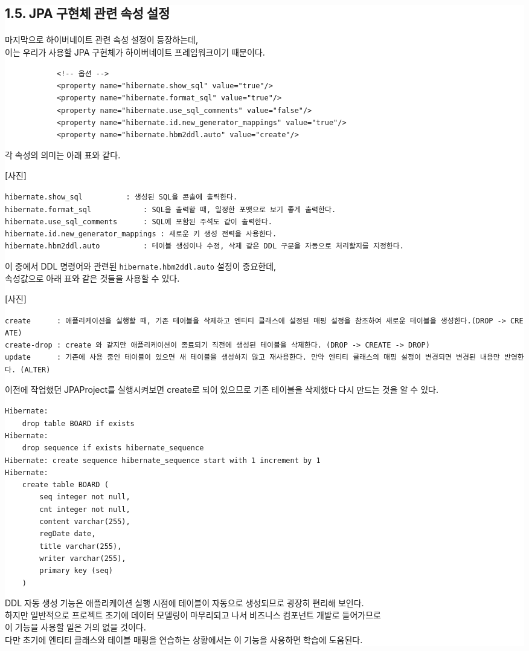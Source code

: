 ## 1.5. JPA 구현체 관련 속성 설정  
마지막으로 하이버네이트 관련 속성 설정이 등장하는데,   
이는 우리가 사용할 JPA 구현체가 하이버네이트 프레임워크이기 때문이다.   

```
			<!-- 옵션 -->
			<property name="hibernate.show_sql" value="true"/>
			<property name="hibernate.format_sql" value="true"/>
			<property name="hibernate.use_sql_comments" value="false"/>
			<property name="hibernate.id.new_generator_mappings" value="true"/>
			<property name="hibernate.hbm2ddl.auto" value="create"/>
```
각 속성의 의미는 아래 표와 같다.
   
[사진]   
    
```
hibernate.show_sql			: 생성된 SQL을 콘솔에 출력한다.
hibernate.format_sql			: SQL을 출력할 때, 일정한 포맷으로 보기 좋게 출력한다.	
hibernate.use_sql_comments		: SQL에 포함된 주석도 같이 출력한다.
hibernate.id.new_generator_mappings	: 새로운 키 생성 전력을 사용한다.  
hibernate.hbm2ddl.auto			: 테이블 생성이나 수정, 삭제 같은 DDL 구문을 자동으로 처리할지를 지정한다.
```
이 중에서 DDL 명령어와 관련된 ```hibernate.hbm2ddl.auto``` 설정이 중요한데,  
속성값으로 아래 표와 같은 것들을 사용할 수 있다.  
  
[사진]  
  
```
create		: 애플리케이션을 실행할 때, 기존 테이블을 삭제하고 엔티티 클래스에 설정된 매핑 설정을 참조하여 새로운 테이블을 생성한다.(DROP -> CREATE)
create-drop	: create 와 같지만 애플리케이션이 종료되기 직전에 생성된 테이블을 삭제한다. (DROP -> CREATE -> DROP)
update 		: 기존에 사용 중인 테이블이 있으면 새 테이블을 생성하지 않고 재사용한다. 만약 엔티티 클래스의 매핑 설정이 변경되면 변경된 내용만 반영한다. (ALTER) 
```
이전에 작업했던 JPAProject를 실행시켜보면 create로 되어 있으므로 기존 테이블을 삭제했다 다시 만드는 것을 알 수 있다.  
```
Hibernate: 
    drop table BOARD if exists
Hibernate: 
    drop sequence if exists hibernate_sequence
Hibernate: create sequence hibernate_sequence start with 1 increment by 1
Hibernate: 
    create table BOARD (
        seq integer not null,
        cnt integer not null,
        content varchar(255),
        regDate date,
        title varchar(255),
        writer varchar(255),
        primary key (seq)
    )
```
DDL 자동 생성 기능은 애플리케이션 실행 시점에 테이블이 자동으로 생성되므로 굉장히 편리해 보인다.    
하지만 일반적으로 프로젝트 초기에 데이터 모델링이 마무리되고 나서 비즈니스 컴포넌트 개발로 들어가므로    
이 기능을 사용할 일은 거의 없을 것이다.  
다만 초기에 엔티티 클래스와 테이블 매핑을 연습하는 상황에서는 이 기능을 사용하면 학습에 도움된다.  
